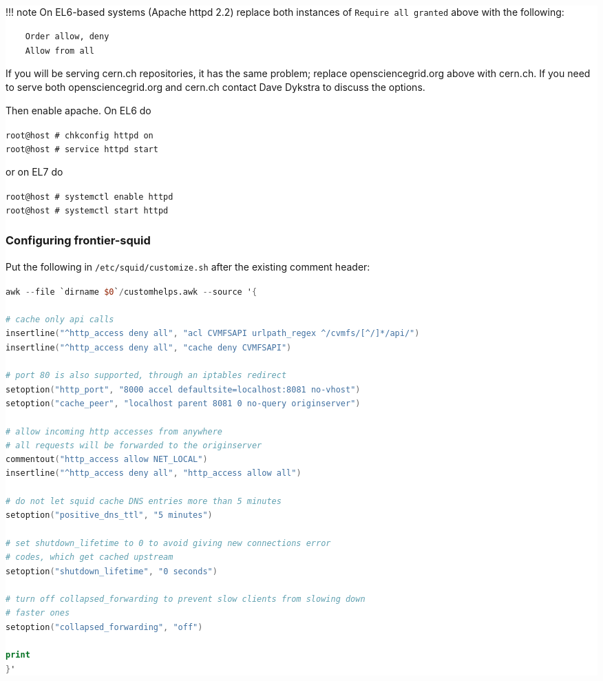 ```
```

!!! note
    On EL6-based systems (Apache httpd 2.2) replace both instances of `Require all granted` above with the following:

        Order allow, deny
        Allow from all

If you will be serving cern.ch repositories, it has the same problem; replace opensciencegrid.org above with cern.ch. If you need to serve both opensciencegrid.org and cern.ch contact Dave Dykstra to discuss the options.

Then enable apache.  On EL6 do

```console
root@host # chkconfig httpd on 
root@host # service httpd start
```

or on EL7 do
```console
root@host # systemctl enable httpd
root@host # systemctl start httpd
```


### Configuring frontier-squid

Put the following in `/etc/squid/customize.sh` after the existing comment header:

```awk
awk --file `dirname $0`/customhelps.awk --source '{

# cache only api calls 
insertline("^http_access deny all", "acl CVMFSAPI urlpath_regex ^/cvmfs/[^/]*/api/")
insertline("^http_access deny all", "cache deny CVMFSAPI")

# port 80 is also supported, through an iptables redirect 
setoption("http_port", "8000 accel defaultsite=localhost:8081 no-vhost")
setoption("cache_peer", "localhost parent 8081 0 no-query originserver")

# allow incoming http accesses from anywhere
# all requests will be forwarded to the originserver 
commentout("http_access allow NET_LOCAL")
insertline("^http_access deny all", "http_access allow all")

# do not let squid cache DNS entries more than 5 minutes 
setoption("positive_dns_ttl", "5 minutes")

# set shutdown_lifetime to 0 to avoid giving new connections error
# codes, which get cached upstream 
setoption("shutdown_lifetime", "0 seconds")

# turn off collapsed_forwarding to prevent slow clients from slowing down
# faster ones
setoption("collapsed_forwarding", "off")

print
}'
```
